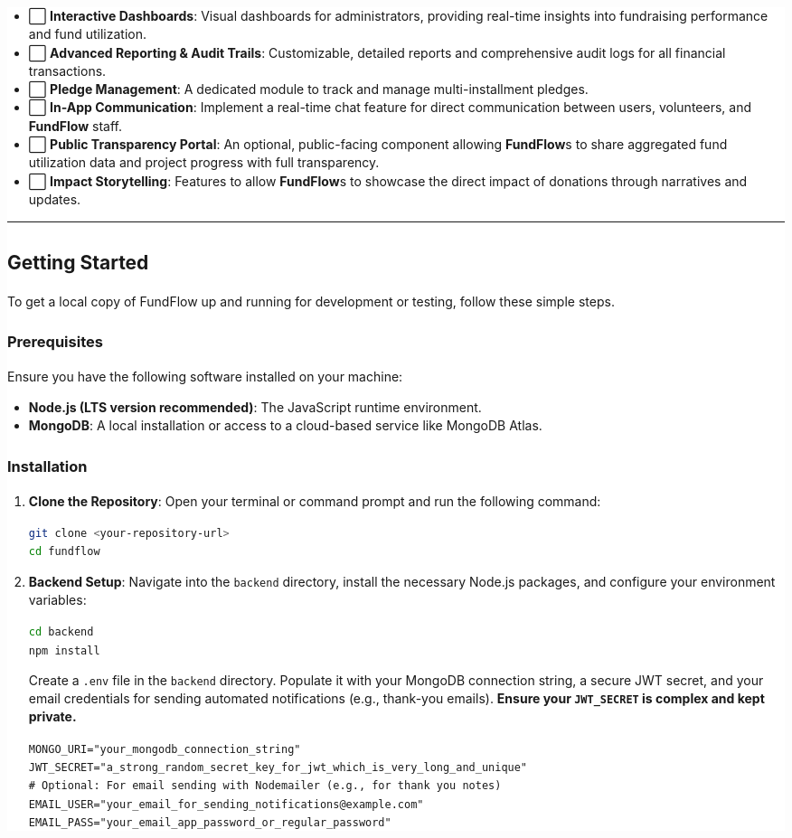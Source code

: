   * ⬜ **Interactive Dashboards**: Visual dashboards for administrators, providing real-time insights into fundraising performance and fund utilization.
  * ⬜ **Advanced Reporting & Audit Trails**: Customizable, detailed reports and comprehensive audit logs for all financial transactions.
  * ⬜ **Pledge Management**: A dedicated module to track and manage multi-installment pledges.
  * ⬜ **In-App Communication**: Implement a real-time chat feature for direct communication between users, volunteers, and **FundFlow** staff.
  * ⬜ **Public Transparency Portal**: An optional, public-facing component allowing **FundFlow**s to share aggregated fund utilization data and project progress with full transparency.
  * ⬜ **Impact Storytelling**: Features to allow **FundFlow**s to showcase the direct impact of donations through narratives and updates.

-----

## Getting Started

To get a local copy of FundFlow up and running for development or testing, follow these simple steps.

### Prerequisites

Ensure you have the following software installed on your machine:

  * **Node.js (LTS version recommended)**: The JavaScript runtime environment.
  * **MongoDB**: A local installation or access to a cloud-based service like MongoDB Atlas.

### Installation

1.  **Clone the Repository**:
    Open your terminal or command prompt and run the following command:

    ```bash
    git clone <your-repository-url>
    cd fundflow
    ```

2.  **Backend Setup**:
    Navigate into the `backend` directory, install the necessary Node.js packages, and configure your environment variables:

    ```bash
    cd backend
    npm install
    ```

    Create a `.env` file in the `backend` directory. Populate it with your MongoDB connection string, a secure JWT secret, and your email credentials for sending automated notifications (e.g., thank-you emails). **Ensure your `JWT_SECRET` is complex and kept private.**

    ```env
    MONGO_URI="your_mongodb_connection_string"
    JWT_SECRET="a_strong_random_secret_key_for_jwt_which_is_very_long_and_unique"
    # Optional: For email sending with Nodemailer (e.g., for thank you notes)
    EMAIL_USER="your_email_for_sending_notifications@example.com"
    EMAIL_PASS="your_email_app_password_or_regular_password"
    ```
